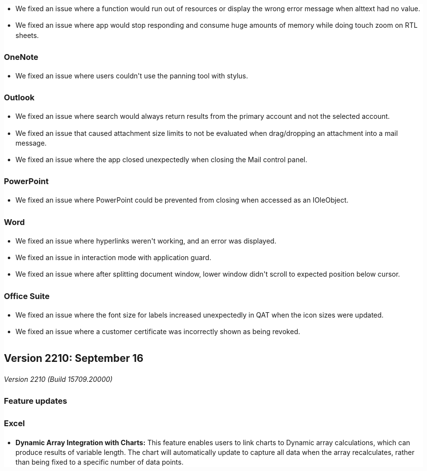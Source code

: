 - We fixed an issue where a function would run out of resources or display the wrong error message when alttext had no value.

- We fixed an issue where app would stop responding and consume huge amounts of memory while doing touch zoom on RTL sheets.

### OneNote

- We fixed an issue where users couldn't use the panning tool with stylus.

### Outlook

- We fixed an issue where search would always return results from the primary account and not the selected account.

- We fixed an issue that caused attachment size limits to not be evaluated when drag/dropping an attachment into a mail message.

- We fixed an issue where the app closed unexpectedly when closing the Mail control panel.

### PowerPoint

- We fixed an issue where PowerPoint could be prevented from closing when accessed as an IOleObject.

### Word

- We fixed an issue where hyperlinks weren't working, and an error was displayed.

- We fixed an issue in interaction mode with application guard.

- We fixed an issue where after splitting document window, lower window didn't scroll to expected position below cursor.

### Office Suite

- We fixed an issue where the font size for labels increased unexpectedly in QAT when the icon sizes were updated.

- We fixed an issue where a customer certificate was incorrectly shown as being revoked.

[//]: # (DO NOT REMOVE BUGDETAILS CONTENT END)

## Version 2210: September 16

*Version 2210 (Build 15709.20000)*

[//]: # (DO NOT REMOVE FEATUREDETAILS CONTENT START)

### Feature updates

### Excel

- **Dynamic Array Integration with Charts:** This feature enables users to link charts to Dynamic array calculations, which can produce results of variable length. The chart will automatically update to capture all data when the array recalculates, rather than being fixed to a specific number of data points.


[//]: # (DO NOT REMOVE)
[//]: # (DO NOT REMOVE FEATUREDETAILS CONTENT END)
[//]: # (DO NOT REMOVE BUGDETAILS CONTENT START)
[//]: # (DO NOT REMOVE BUGDETAILS CONTENT START)
[//]: # (DO NOT REMOVE FEATUREDETAILS CONTENT END)
[//]: # (DO NOT REMOVE BUGDETAILS CONTENT START)
[//]: # (DO NOT REMOVE FEATUREDETAILS CONTENT END)
[//]: # (DO NOT REMOVE BUGDETAILS CONTENT START)
[//]: # (DO NOT REMOVE BUGDETAILS CONTENT START)
[//]: # (DO NOT REMOVE BUGDETAILS CONTENT START)
[//]: # (DO NOT REMOVE BUGDETAILS CONTENT START)
[//]: # (DO NOT REMOVE BUGDETAILS CONTENT START)
[//]: # (DO NOT REMOVE BUGDETAILS CONTENT START)
[//]: # (DO NOT REMOVE FEATUREDETAILS CONTENT END)
[//]: # (DO NOT REMOVE BUGDETAILS CONTENT START)
[//]: # (DO NOT REMOVE BUGDETAILS CONTENT START)
[//]: # (DO NOT REMOVE BUGDETAILS CONTENT START)
[//]: # (DO NOT REMOVE BUGDETAILS CONTENT START)
[//]: # (DO NOT REMOVE BUGDETAILS CONTENT START)
[//]: # (DO NOT REMOVE BUGDETAILS CONTENT START)
[//]: # (DO NOT REMOVE FEATUREDETAILS CONTENT END)
[//]: # (DO NOT REMOVE FEATUREDETAILS CONTENT END)
[//]: # (DO NOT REMOVE BUGDETAILS CONTENT START)
[//]: # (DO NOT REMOVE BUGDETAILS CONTENT START)
[//]: # (DO NOT REMOVE BUGDETAILS CONTENT START)
[//]: # (DO NOT REMOVE BUGDETAILS CONTENT START)
[//]: # (DO NOT REMOVE FEATUREDETAILS CONTENT END)
[//]: # (DO NOT REMOVE BUGDETAILS CONTENT START)
[//]: # (DO NOT REMOVE BUGDETAILS CONTENT START)
[//]: # (DO NOT REMOVE FEATUREDETAILS CONTENT END)
[//]: # (DO NOT REMOVE BUGDETAILS CONTENT START)
[//]: # (DO NOT REMOVE FEATUREDETAILS CONTENT END)
[//]: # (DO NOT REMOVE BUGDETAILS CONTENT START)
[//]: # (DO NOT REMOVE FEATUREDETAILS CONTENT END)
[//]: # (DO NOT REMOVE BUGDETAILS CONTENT START)
[//]: # (DO NOT REMOVE FEATUREDETAILS CONTENT END)
[//]: # (DO NOT REMOVE FEATUREDETAILS CONTENT END)
[//]: # (DO NOT REMOVE FEATUREDETAILS CONTENT END)
[//]: # (DO NOT REMOVE BUGDETAILS CONTENT START)
[//]: # (DO NOT REMOVE FEATUREDETAILS CONTENT END)
[//]: # (DO NOT REMOVE BUGDETAILS CONTENT START)
[//]: # (DO NOT REMOVE BUGDETAILS CONTENT START)
[//]: # (DO NOT REMOVE BUGDETAILS CONTENT START)
[//]: # (DO NOT REMOVE BUGDETAILS CONTENT START)
[//]: # (DO NOT REMOVE FEATUREDETAILS CONTENT END)
[//]: # (DO NOT REMOVE BUGDETAILS CONTENT START)
[//]: # (DO NOT REMOVE BUGDETAILS CONTENT START)
[//]: # (DO NOT REMOVE BUGDETAILS CONTENT START)
[//]: # (DO NOT REMOVE BUGDETAILS CONTENT START)
[//]: # (DO NOT REMOVE FEATUREDETAILS CONTENT END)
[//]: # (DO NOT REMOVE BUGDETAILS CONTENT START)
[//]: # (DO NOT REMOVE FEATUREDETAILS CONTENT END)
[//]: # (DO NOT REMOVE BUGDETAILS CONTENT START)
[//]: # (DO NOT REMOVE BUGDETAILS CONTENT START)
[//]: # (DO NOT REMOVE FEATUREDETAILS CONTENT END)
[//]: # (DO NOT REMOVE BUGDETAILS CONTENT START)
[//]: # (DO NOT REMOVE BUGDETAILS CONTENT START)
[//]: # (DO NOT REMOVE BUGDETAILS CONTENT START)
[//]: # (DO NOT REMOVE FEATUREDETAILS CONTENT END)
[//]: # (DO NOT REMOVE BUGDETAILS CONTENT START)
[//]: # (DO NOT REMOVE BUGDETAILS CONTENT START)
[//]: # (DO NOT REMOVE BUGDETAILS CONTENT START)
[//]: # (DO NOT REMOVE FEATUREDETAILS CONTENT END)
[//]: # (DO NOT REMOVE BUGDETAILS CONTENT START)
[//]: # (DO NOT REMOVE BUGDETAILS CONTENT START)
[//]: # (DO NOT REMOVE FEATUREDETAILS CONTENT END)
[//]: # (DO NOT REMOVE BUGDETAILS CONTENT START)
[//]: # (DO NOT REMOVE BUGDETAILS CONTENT START)
[//]: # (DO NOT REMOVE FEATUREDETAILS CONTENT END)
[//]: # (DO NOT REMOVE BUGDETAILS CONTENT START)
[//]: # (DO NOT REMOVE FEATUREDETAILS CONTENT END)
[//]: # (DO NOT REMOVE BUGDETAILS CONTENT START)
[//]: # (DO NOT REMOVE BUGDETAILS CONTENT START)
[//]: # (DO NOT REMOVE FEATUREDETAILS CONTENT END)
[//]: # (DO NOT REMOVE BUGDETAILS CONTENT START)
[//]: # (DO NOT REMOVE FEATUREDETAILS CONTENT END)
[//]: # (DO NOT REMOVE FEATUREDETAILS CONTENT END)
[//]: # (DO NOT REMOVE BUGDETAILS CONTENT START)
[//]: # (DO NOT REMOVE BUGDETAILS CONTENT START)
[//]: # (DO NOT REMOVE FEATUREDETAILS CONTENT END)
[//]: # (DO NOT REMOVE FEATUREDETAILS CONTENT END)
[//]: # (DO NOT REMOVE BUGDETAILS CONTENT START)
[//]: # (DO NOT REMOVE BUGDETAILS CONTENT START)
[//]: # (DO NOT REMOVE FEATUREDETAILS CONTENT END)
[//]: # (DO NOT REMOVE BUGDETAILS CONTENT START)
[//]: # (DO NOT REMOVE FEATUREDETAILS CONTENT END)
[//]: # (DO NOT REMOVE BUGDETAILS CONTENT START)
[//]: # (DO NOT REMOVE FEATUREDETAILS CONTENT END)
[//]: # (DO NOT REMOVE BUGDETAILS CONTENT START)
[//]: # (DO NOT REMOVE BUGDETAILS CONTENT START)
[//]: # (DO NOT REMOVE FEATUREDETAILS CONTENT END)
[//]: # (DO NOT REMOVE BUGDETAILS CONTENT START)
[//]: # (DO NOT REMOVE FEATUREDETAILS CONTENT END)
[//]: # (DO NOT REMOVE BUGDETAILS CONTENT START)
[//]: # (DO NOT REMOVE BUGDETAILS CONTENT START)
[//]: # (DO NOT REMOVE BUGDETAILS CONTENT START)
[//]: # (DO NOT REMOVE BUGDETAILS CONTENT START)
[//]: # (DO NOT REMOVE BUGDETAILS CONTENT START)
[//]: # (DO NOT REMOVE FEATUREDETAILS CONTENT END)
[//]: # (DO NOT REMOVE BUGDETAILS CONTENT START)
[//]: # (DO NOT REMOVE FEATUREDETAILS CONTENT END)
[//]: # (DO NOT REMOVE BUGDETAILS CONTENT START)
[//]: # (DO NOT REMOVE FEATUREDETAILS CONTENT END)
[//]: # (DO NOT REMOVE BUGDETAILS CONTENT START)
[//]: # (DO NOT REMOVE FEATUREDETAILS CONTENT END)
[//]: # (DO NOT REMOVE BUGDETAILS CONTENT START)
[//]: # (DO NOT REMOVE FEATUREDETAILS CONTENT END)
[//]: # (DO NOT REMOVE BUGDETAILS CONTENT START)
[//]: # (DO NOT REMOVE BUGDETAILS CONTENT START)
[//]: # (DO NOT REMOVE BUGDETAILS CONTENT START)
[//]: # (DO NOT REMOVE BUGDETAILS CONTENT START)
[//]: # (DO NOT REMOVE BUGDETAILS CONTENT START)
[//]: # (DO NOT REMOVE BUGDETAILS CONTENT START)
[//]: # (DO NOT REMOVE BUGDETAILS CONTENT START)
[//]: # (DO NOT REMOVE BUGDETAILS CONTENT START)
[//]: # (DO NOT REMOVE FEATUREDETAILS CONTENT END)
[//]: # (DO NOT REMOVE BUGDETAILS CONTENT START)
[//]: # (DO NOT REMOVE FEATUREDETAILS CONTENT END)
[//]: # (DO NOT REMOVE BUGDETAILS CONTENT START)
[//]: # (DO NOT REMOVE FEATUREDETAILS CONTENT END)
[//]: # (DO NOT REMOVE BUGDETAILS CONTENT START)
[//]: # (DO NOT REMOVE FEATUREDETAILS CONTENT END)
[//]: # (DO NOT REMOVE BUGDETAILS CONTENT START)
[//]: # (DO NOT REMOVE FEATUREDETAILS CONTENT END)
[//]: # (DO NOT REMOVE BUGDETAILS CONTENT START)
[//]: # (DO NOT REMOVE FEATUREDETAILS CONTENT END)
[//]: # (DO NOT REMOVE BUGDETAILS CONTENT START)
[//]: # (DO NOT REMOVE FEATUREDETAILS CONTENT END)
[//]: # (DO NOT REMOVE BUGDETAILS CONTENT START)
[//]: # (DO NOT REMOVE BUGDETAILS CONTENT START)
[//]: # (DO NOT REMOVE BUGDETAILS CONTENT START)
[//]: # (DO NOT REMOVE FEATUREDETAILS CONTENT END)
[//]: # (DO NOT REMOVE BUGDETAILS CONTENT START)
[//]: # (DO NOT REMOVE)
[//]: # (DO NOT REMOVE BUGDETAILS CONTENT START)
[//]: # (DO NOT REMOVE FEATUREDETAILS CONTENT END)
[//]: # (DO NOT REMOVE BUGDETAILS CONTENT START)
[//]: # (DO NOT REMOVE FEATUREDETAILS CONTENT END)
[//]: # (DO NOT REMOVE BUGDETAILS CONTENT START)
[//]: # (DO NOT REMOVE FEATUREDETAILS CONTENT END)
[//]: # (DO NOT REMOVE BUGDETAILS CONTENT START)
[//]: # (DO NOT REMOVE FEATUREDETAILS CONTENT END)
[//]: # (DO NOT REMOVE FEATUREDETAILS CONTENT END)
[//]: # (DO NOT REMOVE BUGDETAILS CONTENT START)
[//]: # (DO NOT REMOVE BUGDETAILS CONTENT START)
[//]: # (DO NOT REMOVE FEATUREDETAILS CONTENT END)
[//]: # (DO NOT REMOVE BUGDETAILS CONTENT START)
[//]: # (DO NOT REMOVE FEATUREDETAILS CONTENT END)
[//]: # (DO NOT REMOVE BUGDETAILS CONTENT START)
[//]: # (DO NOT REMOVE BUGDETAILS CONTENT START)
[//]: # (DO NOT REMOVE FEATUREDETAILS CONTENT END)
[//]: # (DO NOT REMOVE BUGDETAILS CONTENT START)
[//]: # (DO NOT REMOVE FEATUREDETAILS CONTENT END)
[//]: # (DO NOT REMOVE BUGDETAILS CONTENT START)
[//]: # (DO NOT REMOVE FEATUREDETAILS CONTENT END)
[//]: # (DO NOT REMOVE BUGDETAILS CONTENT START)
[//]: # (DO NOT REMOVE FEATUREDETAILS CONTENT END)
[//]: # (DO NOT REMOVE BUGDETAILS CONTENT START)
[//]: # (DO NOT REMOVE FEATUREDETAILS CONTENT END)
[//]: # (DO NOT REMOVE BUGDETAILS CONTENT START)
[//]: # (DO NOT REMOVE FEATUREDETAILS CONTENT END)
[//]: # (DO NOT REMOVE BUGDETAILS CONTENT START)
[//]: # (DO NOT REMOVE FEATUREDETAILS CONTENT END)
[//]: # (DO NOT REMOVE BUGDETAILS CONTENT START)
[//]: # (DO NOT REMOVE FEATUREDETAILS CONTENT END)
[//]: # (DO NOT REMOVE BUGDETAILS CONTENT START)
[//]: # (DO NOT REMOVE FEATUREDETAILS CONTENT END)
[//]: # (DO NOT REMOVE BUGDETAILS CONTENT START)
[//]: # (DO NOT REMOVE FEATUREDETAILS CONTENT END)
[//]: # (DO NOT REMOVE BUGDETAILS CONTENT START)
[//]: # (DO NOT REMOVE FEATUREDETAILS CONTENT END)
[//]: # (DO NOT REMOVE BUGDETAILS CONTENT START)
[//]: # (DO NOT REMOVE FEATUREDETAILS CONTENT END)
[//]: # (DO NOT REMOVE BUGDETAILS CONTENT START)
[//]: # (DO NOT REMOVE FEATUREDETAILS CONTENT END)
[//]: # (DO NOT REMOVE BUGDETAILS CONTENT START)
[//]: # (DO NOT REMOVE BUGDETAILS CONTENT START)
